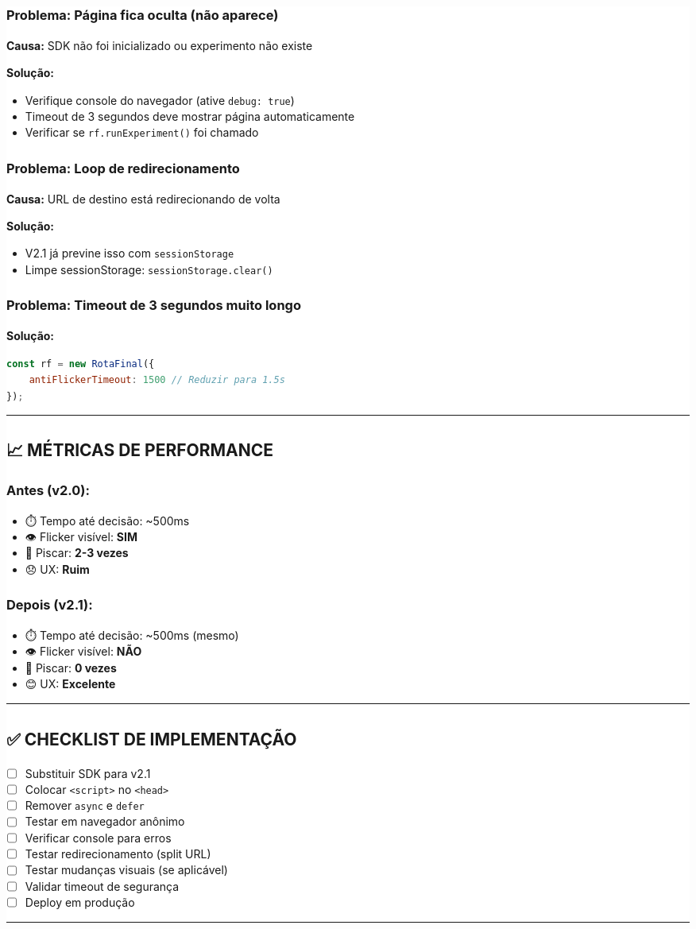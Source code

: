 ### Problema: Página fica oculta (não aparece)

**Causa:** SDK não foi inicializado ou experimento não existe

**Solução:**
- Verifique console do navegador (ative `debug: true`)
- Timeout de 3 segundos deve mostrar página automaticamente
- Verificar se `rf.runExperiment()` foi chamado

### Problema: Loop de redirecionamento

**Causa:** URL de destino está redirecionando de volta

**Solução:**
- V2.1 já previne isso com `sessionStorage`
- Limpe sessionStorage: `sessionStorage.clear()`

### Problema: Timeout de 3 segundos muito longo

**Solução:**
```javascript
const rf = new RotaFinal({
    antiFlickerTimeout: 1500 // Reduzir para 1.5s
});
```

---

## 📈 MÉTRICAS DE PERFORMANCE

### Antes (v2.0):
- ⏱️ Tempo até decisão: ~500ms
- 👁️ Flicker visível: **SIM**
- 🔄 Piscar: **2-3 vezes**
- 😞 UX: **Ruim**

### Depois (v2.1):
- ⏱️ Tempo até decisão: ~500ms (mesmo)
- 👁️ Flicker visível: **NÃO**
- 🔄 Piscar: **0 vezes**
- 😊 UX: **Excelente**

---

## ✅ CHECKLIST DE IMPLEMENTAÇÃO

- [ ] Substituir SDK para v2.1
- [ ] Colocar `<script>` no `<head>`
- [ ] Remover `async` e `defer`
- [ ] Testar em navegador anônimo
- [ ] Verificar console para erros
- [ ] Testar redirecionamento (split URL)
- [ ] Testar mudanças visuais (se aplicável)
- [ ] Validar timeout de segurança
- [ ] Deploy em produção

---